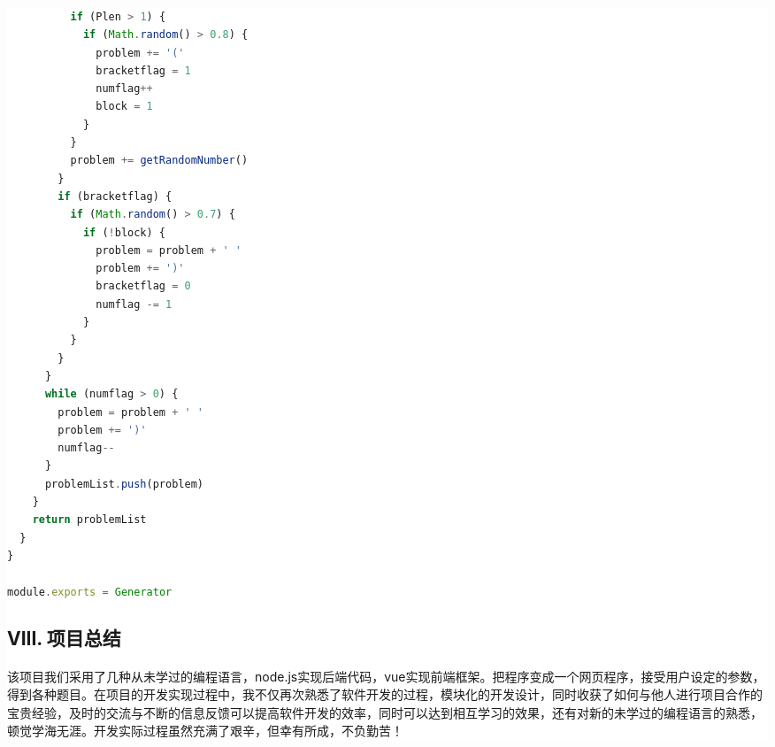 ``` javascript
          if (Plen > 1) {
            if (Math.random() > 0.8) {
              problem += '('
              bracketflag = 1
              numflag++
              block = 1
            }
          }
          problem += getRandomNumber()
        }
        if (bracketflag) {
          if (Math.random() > 0.7) {
            if (!block) {
              problem = problem + ' '
              problem += ')'
              bracketflag = 0
              numflag -= 1
            }
          }
        }
      }
      while (numflag > 0) {
        problem = problem + ' '
        problem += ')'
        numflag--
      }
      problemList.push(problem)
    }
    return problemList
  }
}

module.exports = Generator
```

## VIII. 项目总结

该项目我们采用了几种从未学过的编程语言，node.js实现后端代码，vue实现前端框架。把程序变成一个网页程序，接受用户设定的参数，得到各种题目。在项目的开发实现过程中，我不仅再次熟悉了软件开发的过程，模块化的开发设计，同时收获了如何与他人进行项目合作的宝贵经验，及时的交流与不断的信息反馈可以提高软件开发的效率，同时可以达到相互学习的效果，还有对新的未学过的编程语言的熟悉，顿觉学海无涯。开发实际过程虽然充满了艰辛，但幸有所成，不负勤苦！